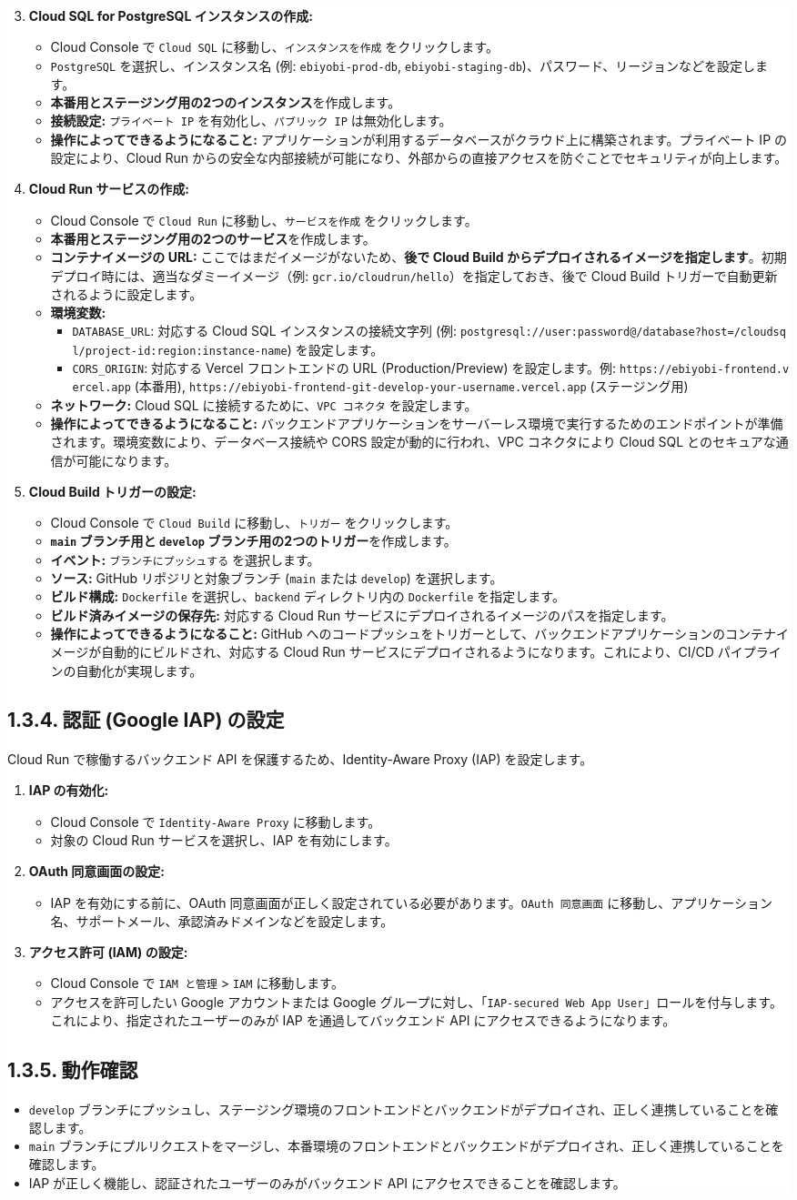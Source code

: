 3.  **Cloud SQL for PostgreSQL インスタンスの作成:**
    -   Cloud Console で `Cloud SQL` に移動し、`インスタンスを作成` をクリックします。
    -   `PostgreSQL` を選択し、インスタンス名 (例: `ebiyobi-prod-db`, `ebiyobi-staging-db`)、パスワード、リージョンなどを設定します。
    -   **本番用とステージング用の2つのインスタンス**を作成します。
    -   **接続設定:** `プライベート IP` を有効化し、`パブリック IP` は無効化します。
    -   **操作によってできるようになること:** アプリケーションが利用するデータベースがクラウド上に構築されます。プライベート IP の設定により、Cloud Run からの安全な内部接続が可能になり、外部からの直接アクセスを防ぐことでセキュリティが向上します。

4.  **Cloud Run サービスの作成:**
    -   Cloud Console で `Cloud Run` に移動し、`サービスを作成` をクリックします。
    -   **本番用とステージング用の2つのサービス**を作成します。
    -   **コンテナイメージの URL:** ここではまだイメージがないため、**後で Cloud Build からデプロイされるイメージを指定します**。初期デプロイ時には、適当なダミーイメージ（例: `gcr.io/cloudrun/hello`）を指定しておき、後で Cloud Build トリガーで自動更新されるように設定します。
    -   **環境変数:**
        -   `DATABASE_URL`: 対応する Cloud SQL インスタンスの接続文字列 (例: `postgresql://user:password@/database?host=/cloudsql/project-id:region:instance-name`) を設定します。
        -   `CORS_ORIGIN`: 対応する Vercel フロントエンドの URL (Production/Preview) を設定します。例: `https://ebiyobi-frontend.vercel.app` (本番用), `https://ebiyobi-frontend-git-develop-your-username.vercel.app` (ステージング用)
    -   **ネットワーク:** Cloud SQL に接続するために、`VPC コネクタ` を設定します。
    -   **操作によってできるようになること:** バックエンドアプリケーションをサーバーレス環境で実行するためのエンドポイントが準備されます。環境変数により、データベース接続や CORS 設定が動的に行われ、VPC コネクタにより Cloud SQL とのセキュアな通信が可能になります。

5.  **Cloud Build トリガーの設定:**
    -   Cloud Console で `Cloud Build` に移動し、`トリガー` をクリックします。
    -   **`main` ブランチ用と `develop` ブランチ用の2つのトリガー**を作成します。
    -   **イベント:** `ブランチにプッシュする` を選択します。
    -   **ソース:** GitHub リポジリと対象ブランチ (`main` または `develop`) を選択します。
    -   **ビルド構成:** `Dockerfile` を選択し、`backend` ディレクトリ内の `Dockerfile` を指定します。
    -   **ビルド済みイメージの保存先:** 対応する Cloud Run サービスにデプロイされるイメージのパスを指定します。
    -   **操作によってできるようになること:** GitHub へのコードプッシュをトリガーとして、バックエンドアプリケーションのコンテナイメージが自動的にビルドされ、対応する Cloud Run サービスにデプロイされるようになります。これにより、CI/CD パイプラインの自動化が実現します。


## 1.3.4. 認証 (Google IAP) の設定

Cloud Run で稼働するバックエンド API を保護するため、Identity-Aware Proxy (IAP) を設定します。

1.  **IAP の有効化:**
    -   Cloud Console で `Identity-Aware Proxy` に移動します。
    -   対象の Cloud Run サービスを選択し、IAP を有効にします。

2.  **OAuth 同意画面の設定:**
    -   IAP を有効にする前に、OAuth 同意画面が正しく設定されている必要があります。`OAuth 同意画面` に移動し、アプリケーション名、サポートメール、承認済みドメインなどを設定します。

3.  **アクセス許可 (IAM) の設定:**
    -   Cloud Console で `IAM と管理` > `IAM` に移動します。
    -   アクセスを許可したい Google アカウントまたは Google グループに対し、「`IAP-secured Web App User`」ロールを付与します。これにより、指定されたユーザーのみが IAP を通過してバックエンド API にアクセスできるようになります。

## 1.3.5. 動作確認

-   `develop` ブランチにプッシュし、ステージング環境のフロントエンドとバックエンドがデプロイされ、正しく連携していることを確認します。
-   `main` ブランチにプルリクエストをマージし、本番環境のフロントエンドとバックエンドがデプロイされ、正しく連携していることを確認します。
-   IAP が正しく機能し、認証されたユーザーのみがバックエンド API にアクセスできることを確認します。
